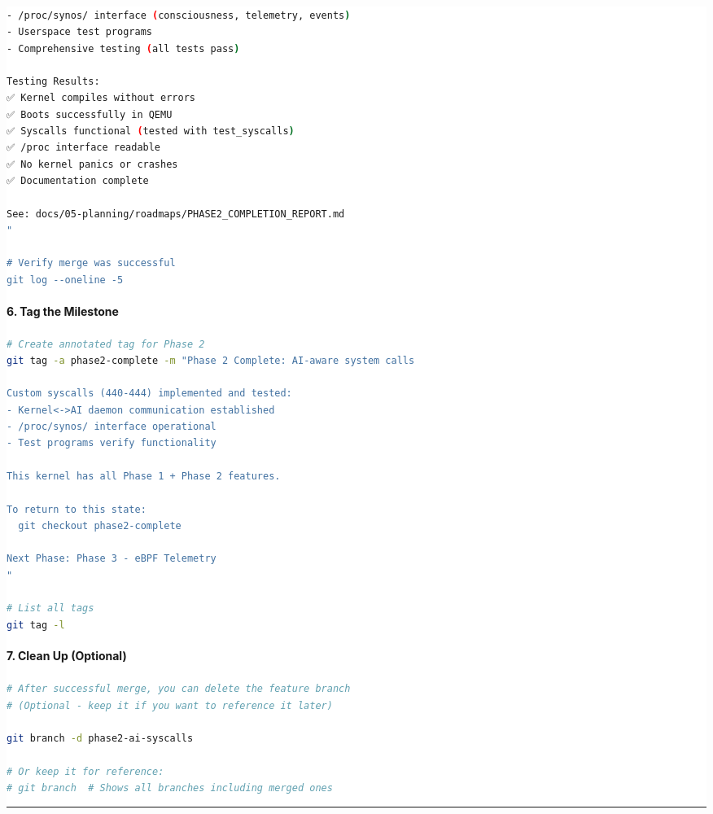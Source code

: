 ```bash
- /proc/synos/ interface (consciousness, telemetry, events)
- Userspace test programs
- Comprehensive testing (all tests pass)

Testing Results:
✅ Kernel compiles without errors
✅ Boots successfully in QEMU
✅ Syscalls functional (tested with test_syscalls)
✅ /proc interface readable
✅ No kernel panics or crashes
✅ Documentation complete

See: docs/05-planning/roadmaps/PHASE2_COMPLETION_REPORT.md
"

# Verify merge was successful
git log --oneline -5
```

#### 6. Tag the Milestone
```bash
# Create annotated tag for Phase 2
git tag -a phase2-complete -m "Phase 2 Complete: AI-aware system calls

Custom syscalls (440-444) implemented and tested:
- Kernel<->AI daemon communication established
- /proc/synos/ interface operational
- Test programs verify functionality

This kernel has all Phase 1 + Phase 2 features.

To return to this state:
  git checkout phase2-complete

Next Phase: Phase 3 - eBPF Telemetry
"

# List all tags
git tag -l
```

#### 7. Clean Up (Optional)
```bash
# After successful merge, you can delete the feature branch
# (Optional - keep it if you want to reference it later)

git branch -d phase2-ai-syscalls

# Or keep it for reference:
# git branch  # Shows all branches including merged ones
```

---